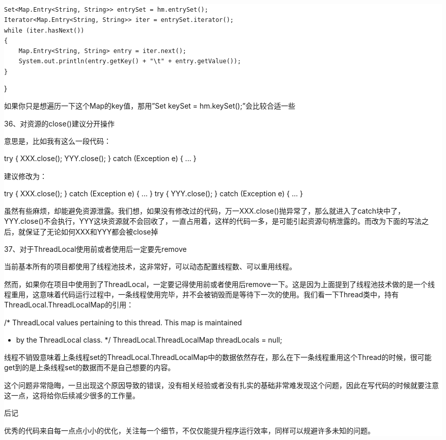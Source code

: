     Set<Map.Entry<String, String>> entrySet = hm.entrySet();
    Iterator<Map.Entry<String, String>> iter = entrySet.iterator();
    while (iter.hasNext())
    {
        Map.Entry<String, String> entry = iter.next();
        System.out.println(entry.getKey() + "\t" + entry.getValue());
    }
}

如果你只是想遍历一下这个Map的key值，那用”Set<String> keySet = hm.keySet();”会比较合适一些

36、对资源的close()建议分开操作

意思是，比如我有这么一段代码：

try
{
    XXX.close();
    YYY.close();
}
catch (Exception e)
{
    ...
}

建议修改为：

try
{
    XXX.close();
}
catch (Exception e)
{
    ...
}
try
{
    YYY.close();
}
catch (Exception e)
{
    ...
}

虽然有些麻烦，却能避免资源泄露。我们想，如果没有修改过的代码，万一XXX.close()抛异常了，那么就进入了catch块中了，YYY.close()不会执行，YYY这块资源就不会回收了，一直占用着，这样的代码一多，是可能引起资源句柄泄露的。而改为下面的写法之后，就保证了无论如何XXX和YYY都会被close掉

37、对于ThreadLocal使用前或者使用后一定要先remove

当前基本所有的项目都使用了线程池技术，这非常好，可以动态配置线程数、可以重用线程。

然而，如果你在项目中使用到了ThreadLocal，一定要记得使用前或者使用后remove一下。这是因为上面提到了线程池技术做的是一个线程重用，这意味着代码运行过程中，一条线程使用完毕，并不会被销毁而是等待下一次的使用。我们看一下Thread类中，持有ThreadLocal.ThreadLocalMap的引用：

/* ThreadLocal values pertaining to this thread. This map is maintained
 * by the ThreadLocal class. */
ThreadLocal.ThreadLocalMap threadLocals = null;

线程不销毁意味着上条线程set的ThreadLocal.ThreadLocalMap中的数据依然存在，那么在下一条线程重用这个Thread的时候，很可能get到的是上条线程set的数据而不是自己想要的内容。

这个问题非常隐晦，一旦出现这个原因导致的错误，没有相关经验或者没有扎实的基础非常难发现这个问题，因此在写代码的时候就要注意这一点，这将给你后续减少很多的工作量。

后记

优秀的代码来自每一点点小小的优化，关注每一个细节，不仅仅能提升程序运行效率，同样可以规避许多未知的问题。
